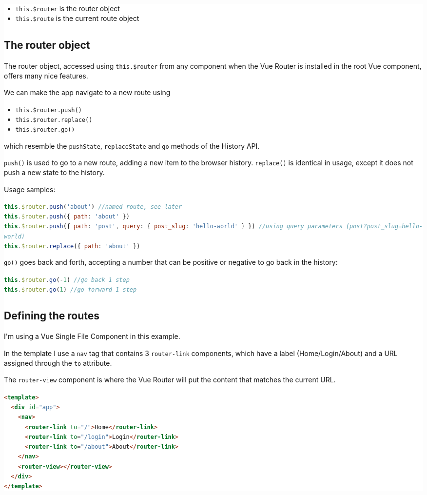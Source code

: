 - `this.$router` is the router object
- `this.$route` is the current route object

## The router object

The router object, accessed using `this.$router` from any component when the Vue Router is installed in the root Vue component, offers many nice features.

We can make the app navigate to a new route using

- `this.$router.push()`
- `this.$router.replace()`
- `this.$router.go()`

which resemble the `pushState`, `replaceState` and `go` methods of the History API.

`push()` is used to go to a new route, adding a new item to the browser history. `replace()` is identical in usage, except it does not push a new state to the history.

Usage samples:

```js
this.$router.push('about') //named route, see later
this.$router.push({ path: 'about' })
this.$router.push({ path: 'post', query: { post_slug: 'hello-world' } }) //using query parameters (post?post_slug=hello-world)
this.$router.replace({ path: 'about' })
```

`go()` goes back and forth, accepting a number that can be positive or negative to go back in the history:

```js
this.$router.go(-1) //go back 1 step
this.$router.go(1) //go forward 1 step
```

## Defining the routes

I'm using a Vue Single File Component in this example.

In the template I use a `nav` tag that contains 3 `router-link` components, which have a label (Home/Login/About) and a URL assigned through the `to` attribute.

The `router-view` component is where the Vue Router will put the content that matches the current URL.

```html
<template>
  <div id="app">
    <nav>
      <router-link to="/">Home</router-link>
      <router-link to="/login">Login</router-link>
      <router-link to="/about">About</router-link>
    </nav>
    <router-view></router-view>
  </div>
</template>
```

